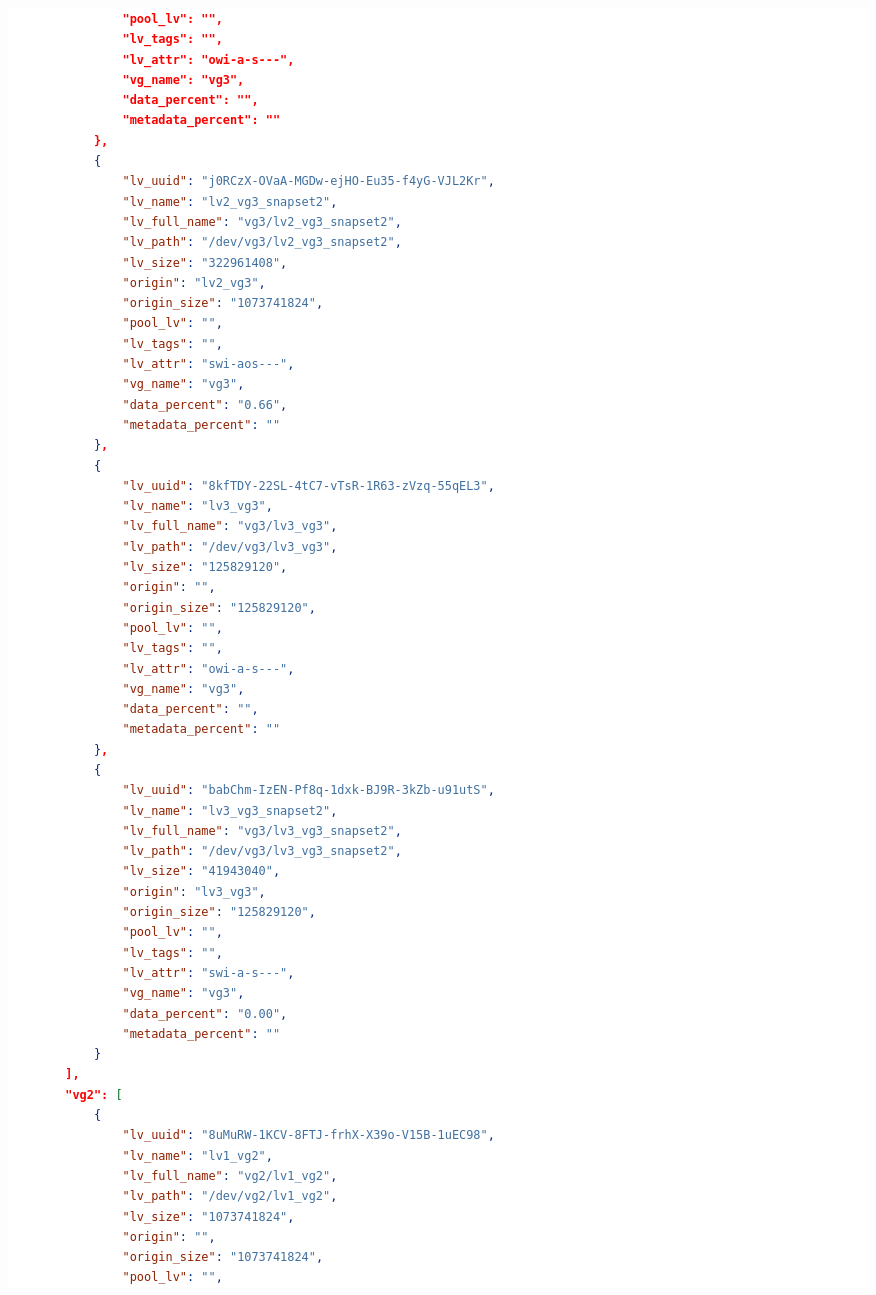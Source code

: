 ```json
                "pool_lv": "",
                "lv_tags": "",
                "lv_attr": "owi-a-s---",
                "vg_name": "vg3",
                "data_percent": "",
                "metadata_percent": ""
            },
            {
                "lv_uuid": "j0RCzX-OVaA-MGDw-ejHO-Eu35-f4yG-VJL2Kr",
                "lv_name": "lv2_vg3_snapset2",
                "lv_full_name": "vg3/lv2_vg3_snapset2",
                "lv_path": "/dev/vg3/lv2_vg3_snapset2",
                "lv_size": "322961408",
                "origin": "lv2_vg3",
                "origin_size": "1073741824",
                "pool_lv": "",
                "lv_tags": "",
                "lv_attr": "swi-aos---",
                "vg_name": "vg3",
                "data_percent": "0.66",
                "metadata_percent": ""
            },
            {
                "lv_uuid": "8kfTDY-22SL-4tC7-vTsR-1R63-zVzq-55qEL3",
                "lv_name": "lv3_vg3",
                "lv_full_name": "vg3/lv3_vg3",
                "lv_path": "/dev/vg3/lv3_vg3",
                "lv_size": "125829120",
                "origin": "",
                "origin_size": "125829120",
                "pool_lv": "",
                "lv_tags": "",
                "lv_attr": "owi-a-s---",
                "vg_name": "vg3",
                "data_percent": "",
                "metadata_percent": ""
            },
            {
                "lv_uuid": "babChm-IzEN-Pf8q-1dxk-BJ9R-3kZb-u91utS",
                "lv_name": "lv3_vg3_snapset2",
                "lv_full_name": "vg3/lv3_vg3_snapset2",
                "lv_path": "/dev/vg3/lv3_vg3_snapset2",
                "lv_size": "41943040",
                "origin": "lv3_vg3",
                "origin_size": "125829120",
                "pool_lv": "",
                "lv_tags": "",
                "lv_attr": "swi-a-s---",
                "vg_name": "vg3",
                "data_percent": "0.00",
                "metadata_percent": ""
            }
        ],
        "vg2": [
            {
                "lv_uuid": "8uMuRW-1KCV-8FTJ-frhX-X39o-V15B-1uEC98",
                "lv_name": "lv1_vg2",
                "lv_full_name": "vg2/lv1_vg2",
                "lv_path": "/dev/vg2/lv1_vg2",
                "lv_size": "1073741824",
                "origin": "",
                "origin_size": "1073741824",
                "pool_lv": "",
```